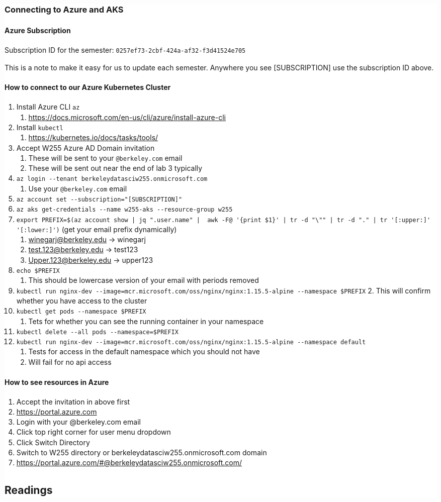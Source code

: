 ### Connecting to Azure and AKS

#### Azure Subscription

Subscription ID for the semester: `0257ef73-2cbf-424a-af32-f3d41524e705`

This is a note to make it easy for us to update each semester. Anywhere you see [SUBSCRIPTION] use the subscription ID above.

#### How to connect to our Azure Kubernetes Cluster

1. Install Azure CLI `az`
   1. <https://docs.microsoft.com/en-us/cli/azure/install-azure-cli>
2. Install `kubectl`
   1. <https://kubernetes.io/docs/tasks/tools/>
3. Accept W255 Azure AD Domain invitation
   1. These will be sent to your `@berkeley.com` email
   2. These will be sent out near the end of lab 3 typically
4. `az login --tenant berkeleydatasciw255.onmicrosoft.com`
   1. Use your `@berkeley.com` email
5. `az account set --subscription="[SUBSCRIPTION]"`
6. `az aks get-credentials --name w255-aks --resource-group w255`
7. `export PREFIX=$(az account show | jq ".user.name" |  awk -F@ '{print $1}' | tr -d "\"" | tr -d "." | tr '[:upper:]' '[:lower:]')` (get your email prefix dynamically)
   1. winegarj@berkeley.edu -> winegarj
   2. test.123@berkeley.edu -> test123
   3. Upper.123@berkeley.edu -> upper123
8. `echo $PREFIX`
   1. This should be lowercase version of your email with periods removed
9. `kubectl run nginx-dev --image=mcr.microsoft.com/oss/nginx/nginx:1.15.5-alpine --namespace $PREFIX`
   2. This will confirm whether you have access to the cluster
10. `kubectl get pods --namespace $PREFIX`
    1. Tets for whether you can see the running container in your namespace
11. `kubectl delete --all pods --namespace=$PREFIX`
12. `kubectl run nginx-dev --image=mcr.microsoft.com/oss/nginx/nginx:1.15.5-alpine --namespace default`
    1. Tests for access in the default namespace which you should not have
    2. Will fail for no api access

#### How to see resources in Azure

1. Accept the invitation in above first
2. <https://portal.azure.com>
3. Login with your @berkeley.com email
4. Click top right corner for user menu dropdown
5. Click Switch Directory
6. Switch to W255 directory or berkeleydatasciw255.onmicrosoft.com domain
7. <https://portal.azure.com/#@berkeleydatasciw255.onmicrosoft.com/>

## Readings
